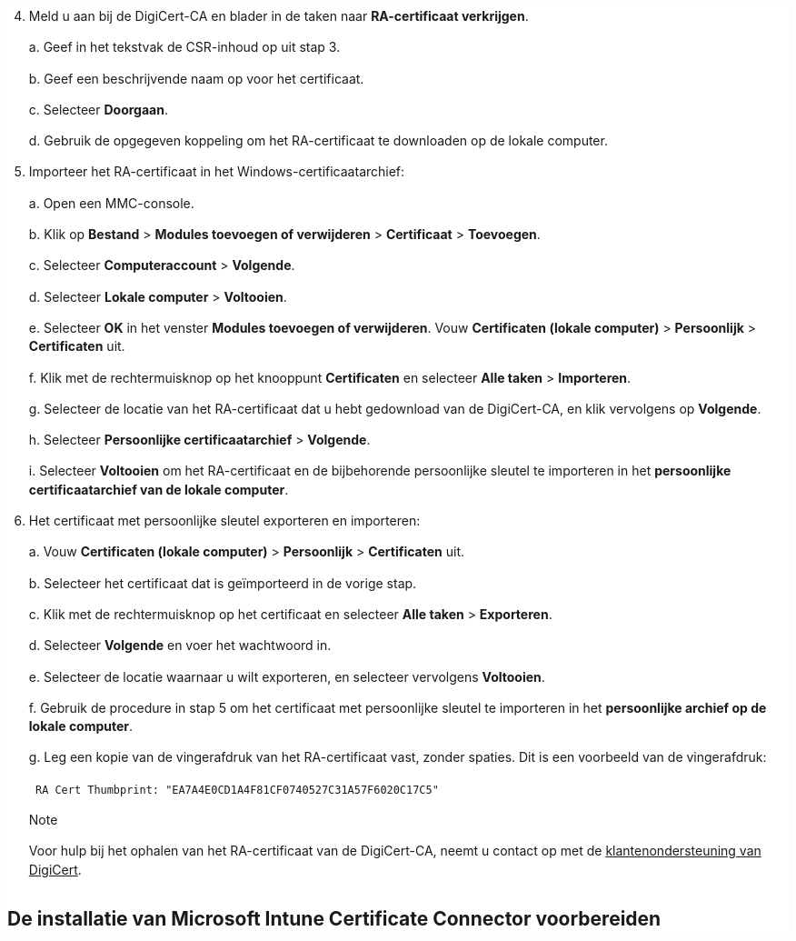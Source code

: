 
4. Meld u aan bij de DigiCert-CA en blader in de taken naar **RA-certificaat verkrijgen**.

   a. Geef in het tekstvak de CSR-inhoud op uit stap 3.

   b. Geef een beschrijvende naam op voor het certificaat.

   c. Selecteer **Doorgaan**.

   d. Gebruik de opgegeven koppeling om het RA-certificaat te downloaden op de lokale computer.

5. Importeer het RA-certificaat in het Windows-certificaatarchief:

   a. Open een MMC-console.

   b. Klik op **Bestand** > **Modules toevoegen of verwijderen** > **Certificaat** > **Toevoegen**.

   c. Selecteer **Computeraccount** > **Volgende**.

   d. Selecteer **Lokale computer** > **Voltooien**.

   e. Selecteer **OK** in het venster **Modules toevoegen of verwijderen**. Vouw **Certificaten (lokale computer)**  > **Persoonlijk** > **Certificaten** uit.

   f. Klik met de rechtermuisknop op het knooppunt **Certificaten** en selecteer **Alle taken** > **Importeren**.

   g. Selecteer de locatie van het RA-certificaat dat u hebt gedownload van de DigiCert-CA, en klik vervolgens op **Volgende**.

   h. Selecteer **Persoonlijke certificaatarchief** > **Volgende**.

   i. Selecteer **Voltooien** om het RA-certificaat en de bijbehorende persoonlijke sleutel te importeren in het **persoonlijke certificaatarchief van de lokale computer**.

6. Het certificaat met persoonlijke sleutel exporteren en importeren:

   a. Vouw **Certificaten (lokale computer)**  > **Persoonlijk** > **Certificaten** uit.

   b. Selecteer het certificaat dat is geïmporteerd in de vorige stap.

   c. Klik met de rechtermuisknop op het certificaat en selecteer **Alle taken** > **Exporteren**.

   d. Selecteer **Volgende** en voer het wachtwoord in.

   e. Selecteer de locatie waarnaar u wilt exporteren, en selecteer vervolgens **Voltooien**.

   f. Gebruik de procedure in stap 5 om het certificaat met persoonlijke sleutel te importeren in het **persoonlijke archief op de lokale computer**.

   g. Leg een kopie van de vingerafdruk van het RA-certificaat vast, zonder spaties. Dit is een voorbeeld van de vingerafdruk:

        RA Cert Thumbprint: "EA7A4E0CD1A4F81CF0740527C31A57F6020C17C5"

    > [!NOTE]
    > Voor hulp bij het ophalen van het RA-certificaat van de DigiCert-CA, neemt u contact op met de [klantenondersteuning van DigiCert](mailto:enterprise-pkisupport@digicert.com).

## <a name="prepare-to-install-intune-certificate-connector"></a>De installatie van Microsoft Intune Certificate Connector voorbereiden
